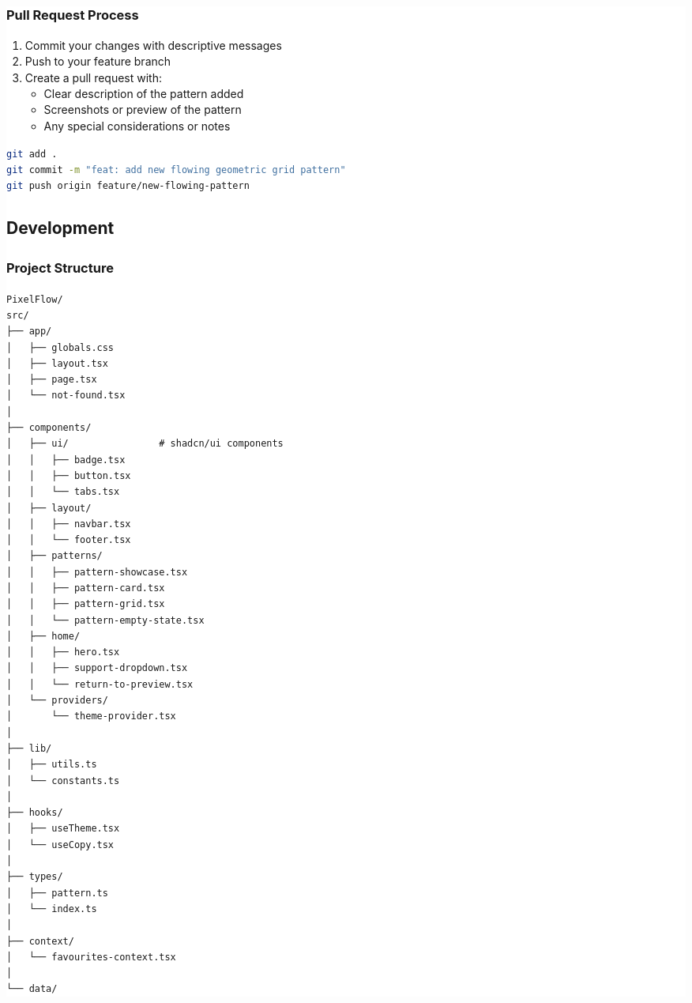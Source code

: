 ### Pull Request Process

1. Commit your changes with descriptive messages
2. Push to your feature branch
3. Create a pull request with:
   - Clear description of the pattern added
   - Screenshots or preview of the pattern
   - Any special considerations or notes

```bash
git add .
git commit -m "feat: add new flowing geometric grid pattern"
git push origin feature/new-flowing-pattern
```

## Development

### Project Structure

```
PixelFlow/
src/
├── app/                   
│   ├── globals.css       
│   ├── layout.tsx        
│   ├── page.tsx           
│   └── not-found.tsx      
│
├── components/           
│   ├── ui/                # shadcn/ui components
│   │   ├── badge.tsx     
│   │   ├── button.tsx     
│   │   └── tabs.tsx       
│   ├── layout/            
│   │   ├── navbar.tsx     
│   │   └── footer.tsx     
│   ├── patterns/          
│   │   ├── pattern-showcase.tsx     
│   │   ├── pattern-card.tsx        
│   │   ├── pattern-grid.tsx         
│   │   └── pattern-empty-state.tsx 
│   ├── home/             
│   │   ├── hero.tsx               
│   │   ├── support-dropdown.tsx   
│   │   └── return-to-preview.tsx  
│   └── providers/         
│       └── theme-provider.tsx 
│
├── lib/                   
│   ├── utils.ts           
│   └── constants.ts      
│
├── hooks/                 
│   ├── useTheme.tsx       
│   └── useCopy.tsx        
│
├── types/                 
│   ├── pattern.ts         
│   └── index.ts           
│
├── context/               
│   └── favourites-context.tsx 
│
└── data/                 
```